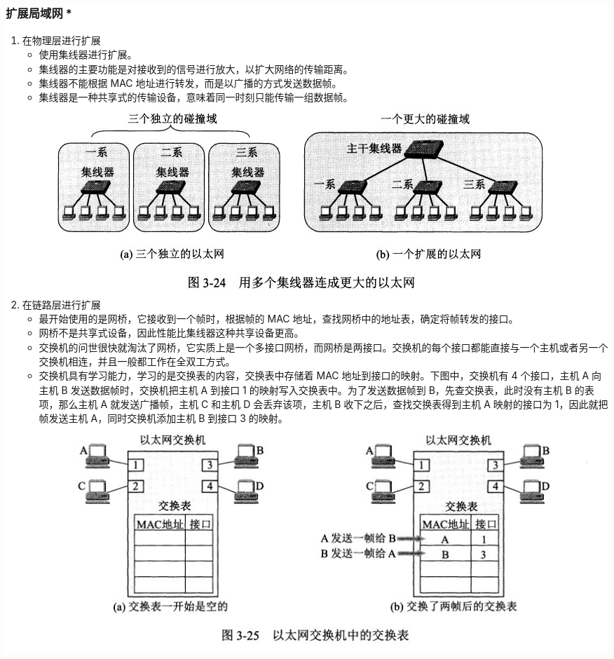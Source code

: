 ### 扩展局域网 \*

1. 在物理层进行扩展
   - 使用集线器进行扩展。
   - 集线器的主要功能是对接收到的信号进行放大，以扩大网络的传输距离。
   - 集线器不能根据 MAC 地址进行转发，而是以广播的方式发送数据帧。
   - 集线器是一种共享式的传输设备，意味着同一时刻只能传输一组数据帧。 ![](./823cdab7-3779-4e3a-a951-dc2d154e0ee6.jpg)
2. 在链路层进行扩展
   - 最开始使用的是网桥，它接收到一个帧时，根据帧的 MAC 地址，查找网桥中的地址表，确定将帧转发的接口。
   - 网桥不是共享式设备，因此性能比集线器这种共享设备更高。
   - 交换机的问世很快就淘汰了网桥，它实质上是一个多接口网桥，而网桥是两接口。交换机的每个接口都能直接与一个主机或者另一个交换机相连，并且一般都工作在全双工方式。
   - 交换机具有学习能力，学习的是交换表的内容，交换表中存储着 MAC 地址到接口的映射。下图中，交换机有 4 个接口，主机 A 向主机 B 发送数据帧时，交换机把主机 A 到接口 1 的映射写入交换表中。为了发送数据帧到 B，先查交换表，此时没有主机 B 的表项，那么主机 A 就发送广播帧，主机 C 和主机 D 会丢弃该项，主机 B 收下之后，查找交换表得到主机 A 映射的接口为 1，因此就把帧发送主机 A，同时交换机添加主机 B 到接口 3 的映射。 ![](./c9cfcd20-c901-435f-9a07-3e46830c359f.jpg)